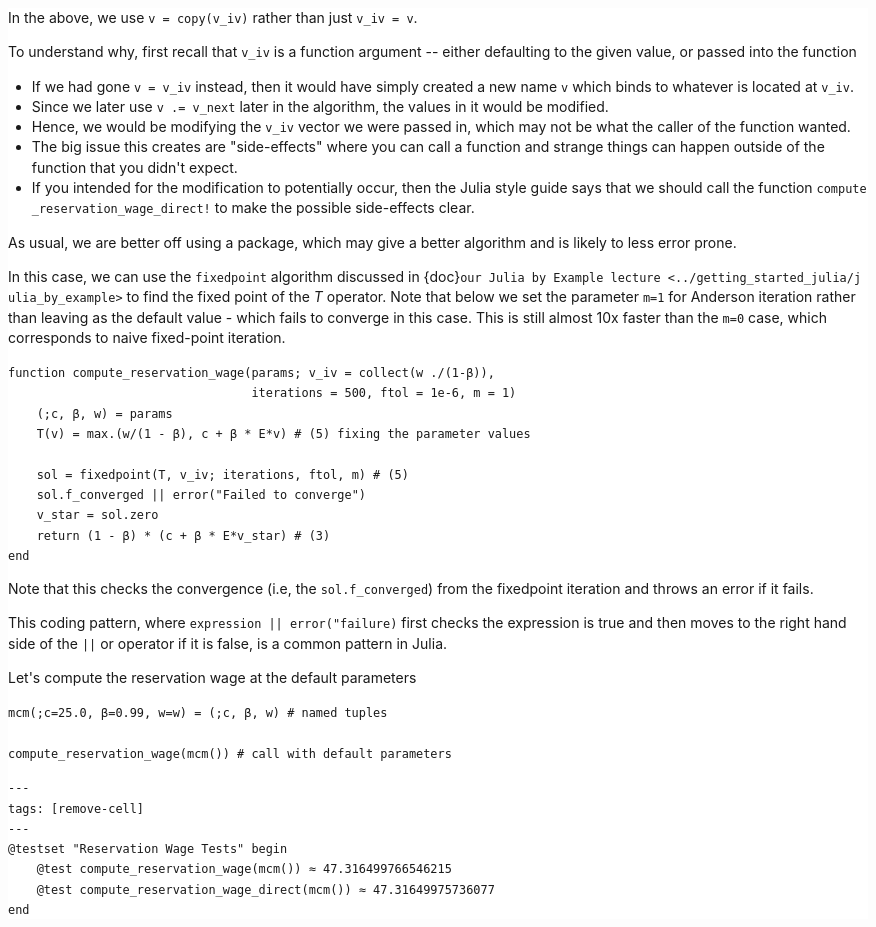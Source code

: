In the above, we use `v = copy(v_iv)` rather than just `v_iv = v`.

To understand why, first recall that `v_iv` is a function argument -- either defaulting to the given value, or passed into the function

* If we had gone `v = v_iv` instead, then it would have simply created a new name `v` which binds to whatever is located at `v_iv`.
* Since we later use `v .= v_next` later in the algorithm, the values in it would be modified.
* Hence, we would be modifying the `v_iv` vector we were passed in, which may not be what the caller of the function wanted.
* The big issue this creates are "side-effects" where you can call a function and strange things can happen outside of the function that you didn't expect.
* If you intended for the modification to potentially occur, then the Julia style guide says that we should call the function `compute_reservation_wage_direct!` to make the possible side-effects clear.

> 

As usual, we are better off using a package, which may give a better algorithm and is likely to less error prone.

In this case, we can use the `fixedpoint` algorithm discussed in {doc}`our Julia by Example lecture <../getting_started_julia/julia_by_example>`  to find the fixed point of the $T$ operator.  Note that below we set the parameter `m=1` for Anderson iteration rather than leaving as the default value - which fails to converge in this case.  This is still almost 10x faster than the `m=0` case, which corresponds to naive fixed-point iteration.

```{code-cell} julia
function compute_reservation_wage(params; v_iv = collect(w ./(1-β)),
                                  iterations = 500, ftol = 1e-6, m = 1)
    (;c, β, w) = params
    T(v) = max.(w/(1 - β), c + β * E*v) # (5) fixing the parameter values

    sol = fixedpoint(T, v_iv; iterations, ftol, m) # (5)
    sol.f_converged || error("Failed to converge")
    v_star = sol.zero
    return (1 - β) * (c + β * E*v_star) # (3)
end
```

Note that this checks the convergence (i.e, the `sol.f_converged`) from the fixedpoint iteration and throws an error if it fails.

This coding pattern, where `expression || error("failure)` first checks the expression is true and then moves to the right hand side of the `||` or operator if it is false, is a common pattern in Julia.

Let's compute the reservation wage at the default parameters

```{code-cell} julia
mcm(;c=25.0, β=0.99, w=w) = (;c, β, w) # named tuples

compute_reservation_wage(mcm()) # call with default parameters
```

```{code-cell} julia
---
tags: [remove-cell]
---
@testset "Reservation Wage Tests" begin
    @test compute_reservation_wage(mcm()) ≈ 47.316499766546215
    @test compute_reservation_wage_direct(mcm()) ≈ 47.31649975736077
end
```
